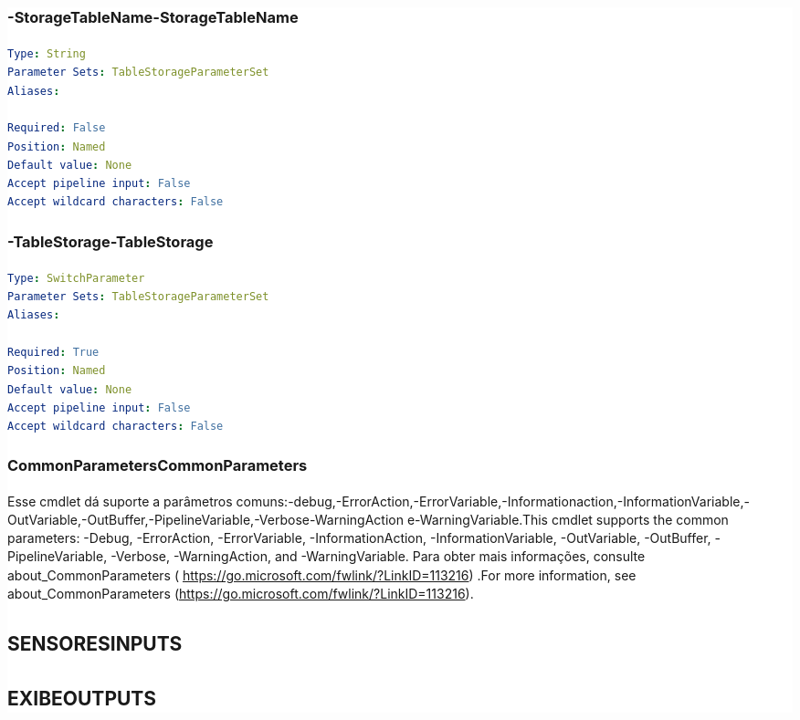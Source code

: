 ### <span data-ttu-id="8f54f-142">-StorageTableName</span><span class="sxs-lookup"><span data-stu-id="8f54f-142">-StorageTableName</span></span>
```yaml
Type: String
Parameter Sets: TableStorageParameterSet
Aliases: 

Required: False
Position: Named
Default value: None
Accept pipeline input: False
Accept wildcard characters: False
```

### <span data-ttu-id="8f54f-143">-TableStorage</span><span class="sxs-lookup"><span data-stu-id="8f54f-143">-TableStorage</span></span>
```yaml
Type: SwitchParameter
Parameter Sets: TableStorageParameterSet
Aliases: 

Required: True
Position: Named
Default value: None
Accept pipeline input: False
Accept wildcard characters: False
```

### <span data-ttu-id="8f54f-144">CommonParameters</span><span class="sxs-lookup"><span data-stu-id="8f54f-144">CommonParameters</span></span>
<span data-ttu-id="8f54f-145">Esse cmdlet dá suporte a parâmetros comuns:-debug,-ErrorAction,-ErrorVariable,-Informationaction,-InformationVariable,-OutVariable,-OutBuffer,-PipelineVariable,-Verbose-WarningAction e-WarningVariable.</span><span class="sxs-lookup"><span data-stu-id="8f54f-145">This cmdlet supports the common parameters: -Debug, -ErrorAction, -ErrorVariable, -InformationAction, -InformationVariable, -OutVariable, -OutBuffer, -PipelineVariable, -Verbose, -WarningAction, and -WarningVariable.</span></span> <span data-ttu-id="8f54f-146">Para obter mais informações, consulte about_CommonParameters ( https://go.microsoft.com/fwlink/?LinkID=113216) .</span><span class="sxs-lookup"><span data-stu-id="8f54f-146">For more information, see about_CommonParameters (https://go.microsoft.com/fwlink/?LinkID=113216).</span></span>

## <span data-ttu-id="8f54f-147">SENSORES</span><span class="sxs-lookup"><span data-stu-id="8f54f-147">INPUTS</span></span>

## <span data-ttu-id="8f54f-148">EXIBE</span><span class="sxs-lookup"><span data-stu-id="8f54f-148">OUTPUTS</span></span>
